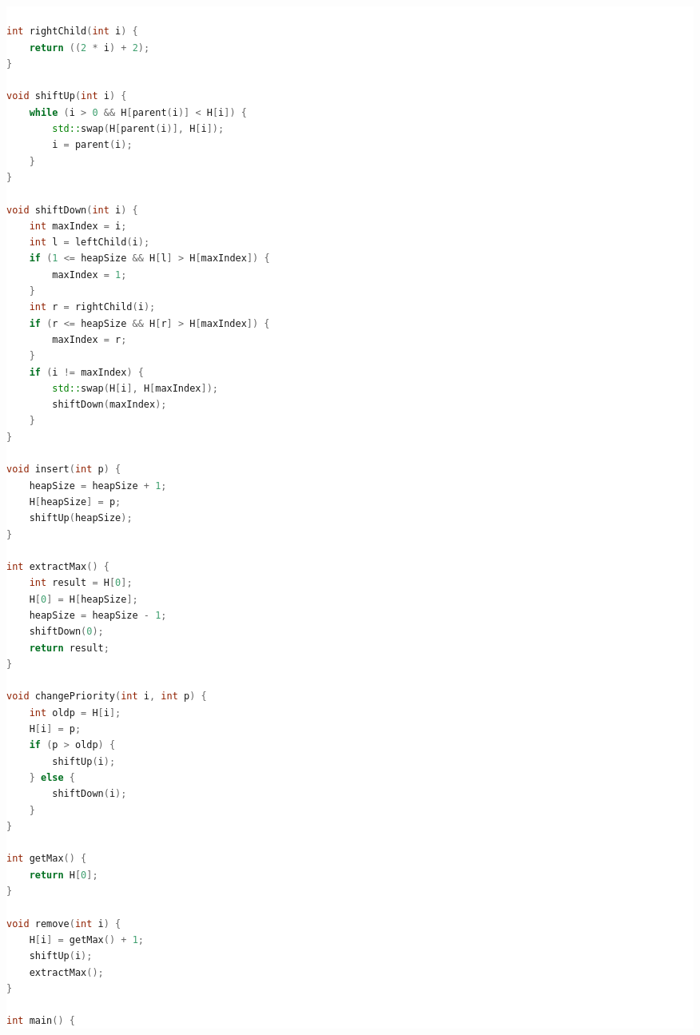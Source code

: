 ```C++

int rightChild(int i) {
    return ((2 * i) + 2);
}

void shiftUp(int i) {
    while (i > 0 && H[parent(i)] < H[i]) {
        std::swap(H[parent(i)], H[i]);
        i = parent(i);
    }
}

void shiftDown(int i) {
    int maxIndex = i;
    int l = leftChild(i);
    if (1 <= heapSize && H[l] > H[maxIndex]) {
        maxIndex = 1;
    }
    int r = rightChild(i);
    if (r <= heapSize && H[r] > H[maxIndex]) {
        maxIndex = r;
    }
    if (i != maxIndex) {
        std::swap(H[i], H[maxIndex]);
        shiftDown(maxIndex);
    }
}

void insert(int p) {
    heapSize = heapSize + 1;
    H[heapSize] = p;
    shiftUp(heapSize);
}

int extractMax() {
    int result = H[0];
    H[0] = H[heapSize];
    heapSize = heapSize - 1;
    shiftDown(0);
    return result;
}

void changePriority(int i, int p) {
    int oldp = H[i];
    H[i] = p;
    if (p > oldp) {
        shiftUp(i);
    } else {
        shiftDown(i);
    }
}

int getMax() {
    return H[0];
}

void remove(int i) {
    H[i] = getMax() + 1;
    shiftUp(i);
    extractMax();
}

int main() {
```